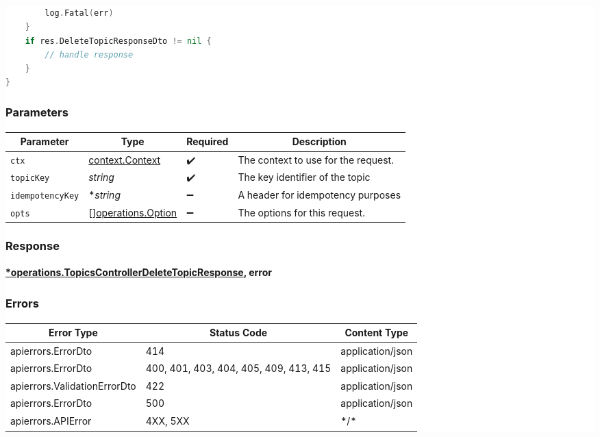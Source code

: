 ```go
        log.Fatal(err)
    }
    if res.DeleteTopicResponseDto != nil {
        // handle response
    }
}
```

### Parameters

| Parameter                                                | Type                                                     | Required                                                 | Description                                              |
| -------------------------------------------------------- | -------------------------------------------------------- | -------------------------------------------------------- | -------------------------------------------------------- |
| `ctx`                                                    | [context.Context](https://pkg.go.dev/context#Context)    | :heavy_check_mark:                                       | The context to use for the request.                      |
| `topicKey`                                               | *string*                                                 | :heavy_check_mark:                                       | The key identifier of the topic                          |
| `idempotencyKey`                                         | **string*                                                | :heavy_minus_sign:                                       | A header for idempotency purposes                        |
| `opts`                                                   | [][operations.Option](../../models/operations/option.md) | :heavy_minus_sign:                                       | The options for this request.                            |

### Response

**[*operations.TopicsControllerDeleteTopicResponse](../../models/operations/topicscontrollerdeletetopicresponse.md), error**

### Errors

| Error Type                             | Status Code                            | Content Type                           |
| -------------------------------------- | -------------------------------------- | -------------------------------------- |
| apierrors.ErrorDto                     | 414                                    | application/json                       |
| apierrors.ErrorDto                     | 400, 401, 403, 404, 405, 409, 413, 415 | application/json                       |
| apierrors.ValidationErrorDto           | 422                                    | application/json                       |
| apierrors.ErrorDto                     | 500                                    | application/json                       |
| apierrors.APIError                     | 4XX, 5XX                               | \*/\*                                  |